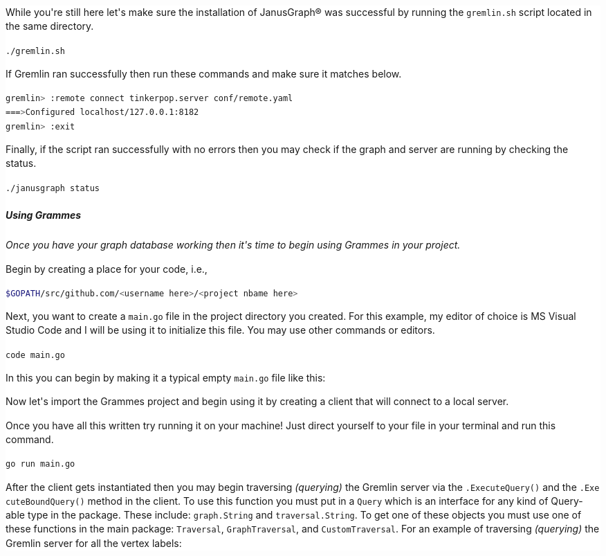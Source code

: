 While you're still here let's make sure the installation of JanusGraph® was successful by running the `gremlin.sh` script located in the same directory.

```sh
./gremlin.sh
```

If Gremlin ran successfully then run these commands and make sure it matches below.

```sh
gremlin> :remote connect tinkerpop.server conf/remote.yaml
===>Configured localhost/127.0.0.1:8182
gremlin> :exit
```

Finally, if the script ran successfully with no errors then you may check if the graph and server are running by checking the status.

```sh
./janusgraph status
```

##### Using Grammes

_Once you have your graph database working then it's time to begin using Grammes in your project._

Begin by creating a place for your code, i.e.,

```sh
$GOPATH/src/github.com/<username here>/<project nbame here>
```

Next, you want to create a `main.go` file in the project directory you created. For this example, my editor of choice is MS Visual Studio Code and I will be using it to initialize this file. You may use other commands or editors.

```sh
code main.go
```

In this you can begin by making it a typical empty `main.go` file like this:

<script src="https://gist.github.com/damienstamates/e0c9c6e944c25e8be7ea15627e89e817.js"></script>

Now let's import the Grammes project and begin using it by creating a client that will connect to a local server.

<script src="https://gist.github.com/damienstamates/823aede42638b07067a610d90f5ef781.js"></script>

Once you have all this written try running it on your machine! Just direct yourself to your file in your terminal and run this command.

```sh
go run main.go
```

After the client gets instantiated then you may begin traversing *(querying)* the Gremlin server via the `.ExecuteQuery()` and the `.ExecuteBoundQuery()` method in the client. To use this function you must put in a `Query` which is an interface for any kind of Query-able type in the package. These include: `graph.String` and `traversal.String`. To get one of these objects you must use one of these functions in the main package: `Traversal`, `GraphTraversal`, and `CustomTraversal`. For an example of traversing *(querying)* the Gremlin server for all the vertex labels:
